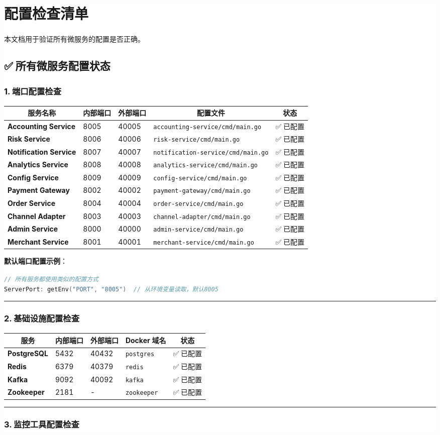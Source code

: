 # 配置检查清单

本文档用于验证所有微服务的配置是否正确。

## ✅ 所有微服务配置状态

### 1. 端口配置检查

| 服务名称 | 内部端口 | 外部端口 | 配置文件 | 状态 |
|---------|---------|---------|----------|------|
| **Accounting Service** | 8005 | 40005 | `accounting-service/cmd/main.go` | ✅ 已配置 |
| **Risk Service** | 8006 | 40006 | `risk-service/cmd/main.go` | ✅ 已配置 |
| **Notification Service** | 8007 | 40007 | `notification-service/cmd/main.go` | ✅ 已配置 |
| **Analytics Service** | 8008 | 40008 | `analytics-service/cmd/main.go` | ✅ 已配置 |
| **Config Service** | 8009 | 40009 | `config-service/cmd/main.go` | ✅ 已配置 |
| **Payment Gateway** | 8002 | 40002 | `payment-gateway/cmd/main.go` | ✅ 已配置 |
| **Order Service** | 8004 | 40004 | `order-service/cmd/main.go` | ✅ 已配置 |
| **Channel Adapter** | 8003 | 40003 | `channel-adapter/cmd/main.go` | ✅ 已配置 |
| **Admin Service** | 8000 | 40000 | `admin-service/cmd/main.go` | ✅ 已配置 |
| **Merchant Service** | 8001 | 40001 | `merchant-service/cmd/main.go` | ✅ 已配置 |

**默认端口配置示例**：
```go
// 所有服务都使用类似的配置方式
ServerPort: getEnv("PORT", "8005")  // 从环境变量读取，默认8005
```

---

### 2. 基础设施配置检查

| 服务 | 内部端口 | 外部端口 | Docker 域名 | 状态 |
|------|---------|---------|------------|------|
| **PostgreSQL** | 5432 | 40432 | `postgres` | ✅ 已配置 |
| **Redis** | 6379 | 40379 | `redis` | ✅ 已配置 |
| **Kafka** | 9092 | 40092 | `kafka` | ✅ 已配置 |
| **Zookeeper** | 2181 | - | `zookeeper` | ✅ 已配置 |

---

### 3. 监控工具配置检查
